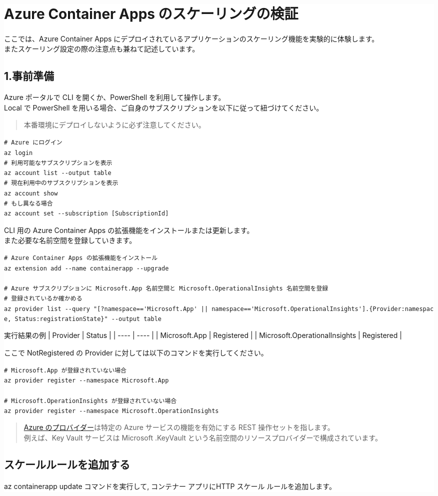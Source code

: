 # Azure Container Apps のスケーリングの検証
ここでは、Azure Container Apps にデプロイされているアプリケーションのスケーリング機能を実験的に体験します。</br>
またスケーリング設定の際の注意点も兼ねて記述しています。

## 1.事前準備
Azure ポータルで CLI を開くか、PowerShell を利用して操作します。</br>
Local で PowerShell を用いる場合、ご自身のサブスクリプションを以下に従って紐づけてください。
>本番環境にデプロイしないように必ず注意してください。
```
# Azure にログイン
az login
# 利用可能なサブスクリプションを表示
az account list --output table
# 現在利用中のサブスクリプションを表示
az account show
# もし異なる場合
az account set --subscription [SubscriptionId] 
```
CLI 用の Azure Container Apps の拡張機能をインストールまたは更新します。</br>
また必要な名前空間を登録していきます。
```
# Azure Container Apps の拡張機能をインストール
az extension add --name containerapp --upgrade

# Azure サブスクリプションに Microsoft.App 名前空間と Microsoft.OperationalInsights 名前空間を登録
# 登録されているか確かめる
az provider list --query "[?namespace=='Microsoft.App' || namespace=='Microsoft.OperationalInsights'].{Provider:namespace, Status:registrationState}" --output table
```
実行結果の例
|   Provider   |   Status   |
|    ----      |    ----    |
|   Microsoft.App   | Registered |
| Microsoft.OperationalInsights  | Registered |

ここで NotRegistered の Provider に対しては以下のコマンドを実行してください。
```
# Microsoft.App が登録されていない場合
az provider register --namespace Microsoft.App

# Microsoft.OperationInsights が登録されていない場合
az provider register --namespace Microsoft.OperationInsights
```
>[Azure のプロバイダー](https://learn.microsoft.com/ja-jp/azure/azure-resource-manager/management/azure-services-resource-providers)は特定の Azure サービスの機能を有効にする REST 操作セットを指します。</br> 例えば、Key Vault サービスは Microsoft .KeyVault という名前空間のリソースプロバイダーで構成されています。

## スケールルールを追加する
az containerapp update コマンドを実行して, コンテナー アプリにHTTP スケール ルールを追加します。
